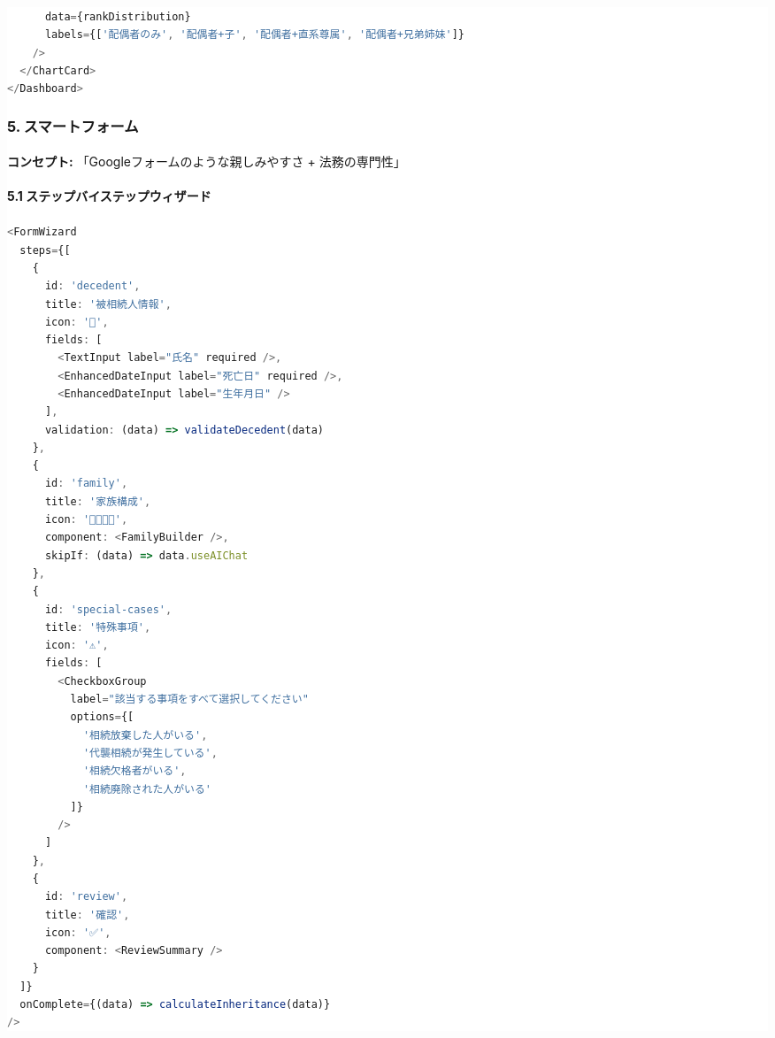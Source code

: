 ```typescript
      data={rankDistribution}
      labels={['配偶者のみ', '配偶者+子', '配偶者+直系尊属', '配偶者+兄弟姉妹']}
    />
  </ChartCard>
</Dashboard>
```

### 5. スマートフォーム

**コンセプト:**
「Googleフォームのような親しみやすさ + 法務の専門性」

#### 5.1 ステップバイステップウィザード
```typescript
<FormWizard
  steps={[
    {
      id: 'decedent',
      title: '被相続人情報',
      icon: '👤',
      fields: [
        <TextInput label="氏名" required />,
        <EnhancedDateInput label="死亡日" required />,
        <EnhancedDateInput label="生年月日" />
      ],
      validation: (data) => validateDecedent(data)
    },
    {
      id: 'family',
      title: '家族構成',
      icon: '👨‍👩‍👧‍👦',
      component: <FamilyBuilder />,
      skipIf: (data) => data.useAIChat
    },
    {
      id: 'special-cases',
      title: '特殊事項',
      icon: '⚠️',
      fields: [
        <CheckboxGroup
          label="該当する事項をすべて選択してください"
          options={[
            '相続放棄した人がいる',
            '代襲相続が発生している',
            '相続欠格者がいる',
            '相続廃除された人がいる'
          ]}
        />
      ]
    },
    {
      id: 'review',
      title: '確認',
      icon: '✅',
      component: <ReviewSummary />
    }
  ]}
  onComplete={(data) => calculateInheritance(data)}
/>
```
